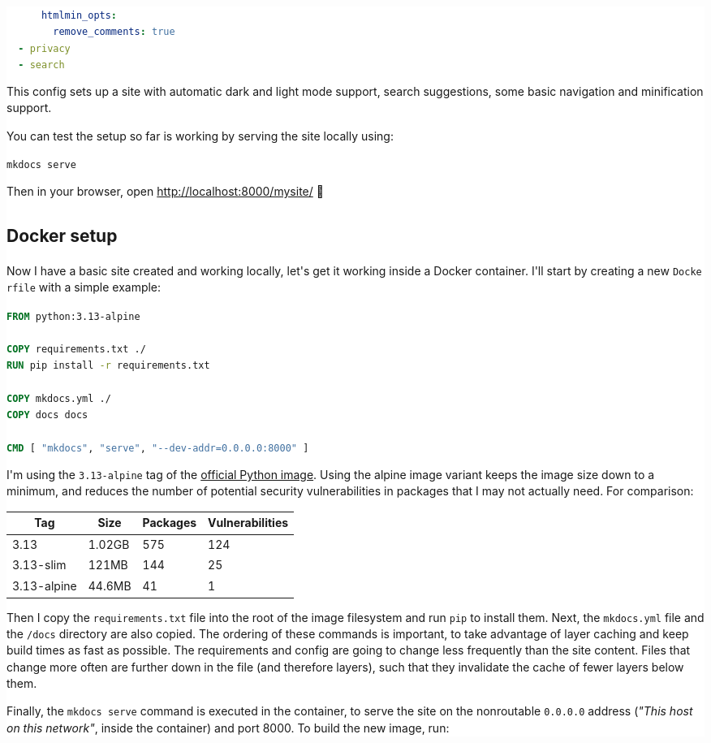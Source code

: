 ```yaml title="mkdocs.yml" linenums="1"
      htmlmin_opts:
        remove_comments: true
  - privacy
  - search
```

This config sets up a site with automatic dark and light mode support, search suggestions, some basic navigation and minification support.

You can test the setup so far is working by serving the site locally using:

```shell
mkdocs serve
```

Then in your browser, open <http://localhost:8000/mysite/> :tada:

## Docker setup

Now I have a basic site created and working locally, let's get it working inside a Docker container. I'll start by creating a new `Dockerfile` with a simple example:

```dockerfile title="Dockerfile" linenums="1"
FROM python:3.13-alpine

COPY requirements.txt ./
RUN pip install -r requirements.txt

COPY mkdocs.yml ./
COPY docs docs

CMD [ "mkdocs", "serve", "--dev-addr=0.0.0.0:8000" ]
```

I'm using the `3.13-alpine` tag of the [official Python image](https://hub.docker.com/_/python). Using the alpine image variant keeps the image size down to a minimum, and reduces the number of potential security vulnerabilities in packages that I may not actually need. For comparison:

| Tag         | Size   | Packages | Vulnerabilities |
| ----------- | ------ | -------- | --------------- |
| 3.13        | 1.02GB | 575      | 124             |
| 3.13-slim   | 121MB  | 144      | 25              |
| 3.13-alpine | 44.6MB | 41       | 1               |

Then I copy the `requirements.txt` file into the root of the image filesystem and run `pip` to install them. Next, the `mkdocs.yml` file and the `/docs` directory are also copied. The ordering of these commands is important, to take advantage of layer caching and keep build times as fast as possible. The requirements and config are going to change less frequently than the site content. Files that change more often are further down in the file (and therefore layers), such that they invalidate the cache of fewer layers below them.

Finally, the `mkdocs serve` command is executed in the container, to serve the site on the nonroutable `0.0.0.0` address (_"This host on this network"_, inside the container) and port 8000. To build the new image, run:

